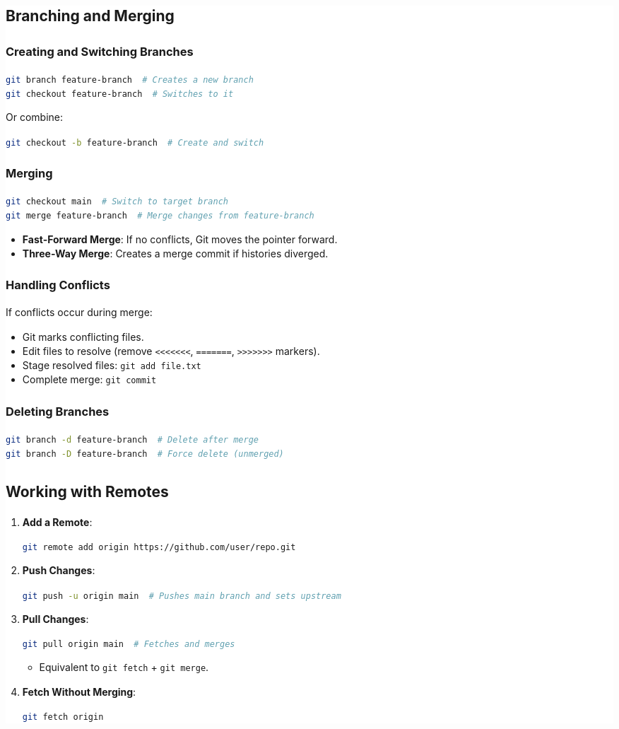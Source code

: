 ## Branching and Merging
### Creating and Switching Branches
```bash
git branch feature-branch  # Creates a new branch
git checkout feature-branch  # Switches to it
```
Or combine:
```bash
git checkout -b feature-branch  # Create and switch
```

### Merging
```bash
git checkout main  # Switch to target branch
git merge feature-branch  # Merge changes from feature-branch
```
- **Fast-Forward Merge**: If no conflicts, Git moves the pointer forward.
- **Three-Way Merge**: Creates a merge commit if histories diverged.

### Handling Conflicts
If conflicts occur during merge:
- Git marks conflicting files.
- Edit files to resolve (remove `<<<<<<<`, `=======`, `>>>>>>>` markers).
- Stage resolved files: `git add file.txt`
- Complete merge: `git commit`

### Deleting Branches
```bash
git branch -d feature-branch  # Delete after merge
git branch -D feature-branch  # Force delete (unmerged)
```

## Working with Remotes
1. **Add a Remote**:
   ```bash
   git remote add origin https://github.com/user/repo.git
   ```

2. **Push Changes**:
   ```bash
   git push -u origin main  # Pushes main branch and sets upstream
   ```

3. **Pull Changes**:
   ```bash
   git pull origin main  # Fetches and merges
   ```
   - Equivalent to `git fetch` + `git merge`.

4. **Fetch Without Merging**:
   ```bash
   git fetch origin
   ```
